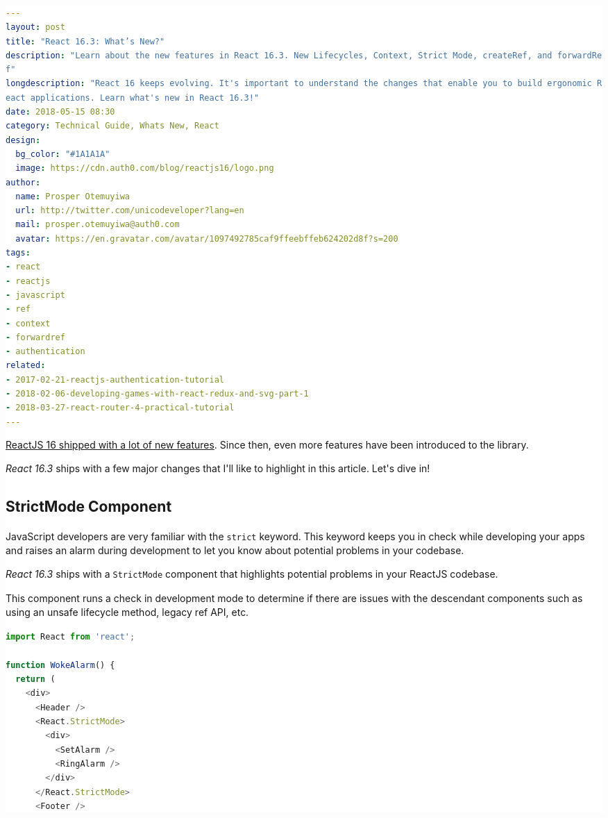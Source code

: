 ```yaml
---
layout: post
title: "React 16.3: What’s New?"
description: "Learn about the new features in React 16.3. New Lifecycles, Context, Strict Mode, createRef, and forwardRef"
longdescription: "React 16 keeps evolving. It's important to understand the changes that enable you to build ergonomic React applications. Learn what's new in React 16.3!"
date: 2018-05-15 08:30
category: Technical Guide, Whats New, React
design:
  bg_color: "#1A1A1A"
  image: https://cdn.auth0.com/blog/reactjs16/logo.png
author:
  name: Prosper Otemuyiwa
  url: http://twitter.com/unicodeveloper?lang=en
  mail: prosper.otemuyiwa@auth0.com
  avatar: https://en.gravatar.com/avatar/1097492785caf9ffeebffeb624202d8f?s=200
tags:
- react
- reactjs
- javascript
- ref
- context
- forwardref
- authentication
related:
- 2017-02-21-reactjs-authentication-tutorial
- 2018-02-06-developing-games-with-react-redux-and-svg-part-1
- 2018-03-27-react-router-4-practical-tutorial
---
```



[ReactJS 16 shipped with a lot of new features](https://auth0.com/blog/whats-new-in-react16). Since then, even more features have been introduced to the library.

_React 16.3_ ships with a few major changes that I'll like to highlight in this article. Let's dive in!


## StrictMode Component

JavaScript developers are very familiar with the `strict` keyword. This keyword keeps you in check while developing your apps and raises an alarm during development to let you know about potential problems in your codebase.

_React 16.3_ ships with a `StrictMode` component that highlights potential problems in your ReactJS codebase. 

This component runs a check in development mode to determine if there are issues with the descendant components such as using an unsafe lifecycle method, legacy ref API, etc.

```js
import React from 'react';

function WokeAlarm() {
  return (
    <div>
      <Header />
      <React.StrictMode>
        <div>
          <SetAlarm />
          <RingAlarm />
        </div>
      </React.StrictMode>
      <Footer />
```